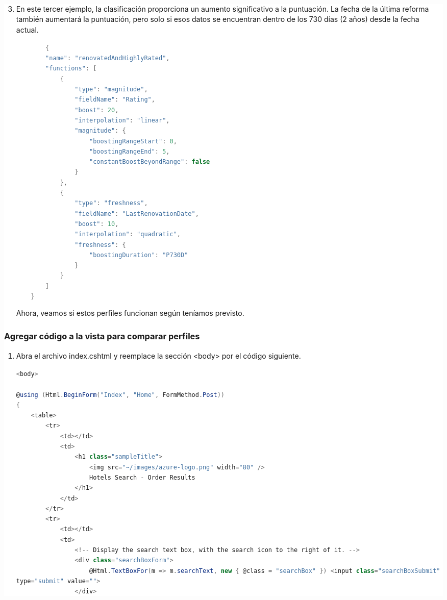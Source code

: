 3. En este tercer ejemplo, la clasificación proporciona un aumento significativo a la puntuación. La fecha de la última reforma también aumentará la puntuación, pero solo si esos datos se encuentran dentro de los 730 días (2 años) desde la fecha actual.

    ```cs
            {
            "name": "renovatedAndHighlyRated",
            "functions": [
                {
                    "type": "magnitude",
                    "fieldName": "Rating",
                    "boost": 20,
                    "interpolation": "linear",
                    "magnitude": {
                        "boostingRangeStart": 0,
                        "boostingRangeEnd": 5,
                        "constantBoostBeyondRange": false
                    }
                },
                {
                    "type": "freshness",
                    "fieldName": "LastRenovationDate",
                    "boost": 10,
                    "interpolation": "quadratic",
                    "freshness": {
                        "boostingDuration": "P730D"
                    }
                }
            ]
        }

    ```

    Ahora, veamos si estos perfiles funcionan según teníamos previsto.

### <a name="add-code-to-the-view-to-compare-profiles"></a>Agregar código a la vista para comparar perfiles

1. Abra el archivo index.cshtml y reemplace la sección &lt;body&gt; por el código siguiente.

    ```cs
    <body>

    @using (Html.BeginForm("Index", "Home", FormMethod.Post))
    {
        <table>
            <tr>
                <td></td>
                <td>
                    <h1 class="sampleTitle">
                        <img src="~/images/azure-logo.png" width="80" />
                        Hotels Search - Order Results
                    </h1>
                </td>
            </tr>
            <tr>
                <td></td>
                <td>
                    <!-- Display the search text box, with the search icon to the right of it. -->
                    <div class="searchBoxForm">
                        @Html.TextBoxFor(m => m.searchText, new { @class = "searchBox" }) <input class="searchBoxSubmit" type="submit" value="">
                    </div>
